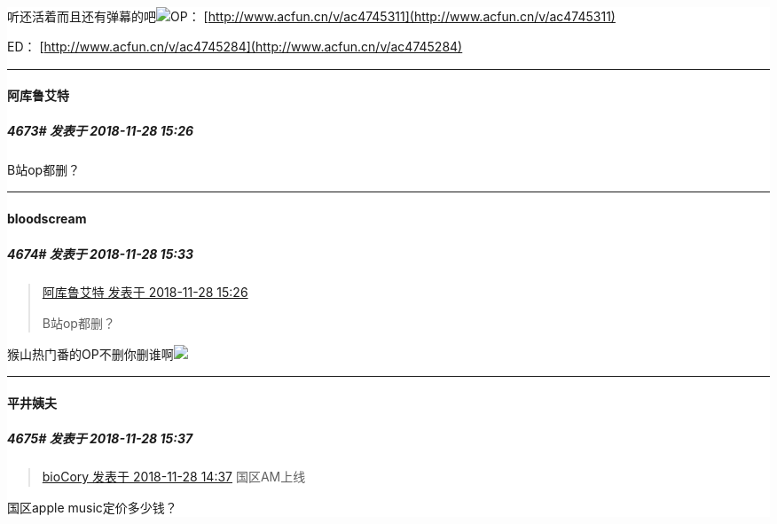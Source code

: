 


听还活着而且还有弹幕的吧<img src="https://static.saraba1st.com/image/smiley/face2017/044.png" referrerpolicy="no-referrer">OP：
[http://www.acfun.cn/v/ac4745311](http://www.acfun.cn/v/ac4745311)

ED：
[http://www.acfun.cn/v/ac4745284](http://www.acfun.cn/v/ac4745284)







*****

####  阿库鲁艾特  
##### 4673#       发表于 2018-11-28 15:26




B站op都删？







*****

####  bloodscream  
##### 4674#       发表于 2018-11-28 15:33



<blockquote><a href="httphttps://bbs.saraba1st.com/2b/forum.php?mod=redirect&amp;goto=findpost&amp;pid=41755684&amp;ptid=1772503" target="_blank">阿库鲁艾特 发表于 2018-11-28 15:26</a>

B站op都删？</blockquote>
猴山热门番的OP不删你删谁啊<img src="https://static.saraba1st.com/image/smiley/face2017/065.png" referrerpolicy="no-referrer">







*****

####  平井姨夫  
##### 4675#       发表于 2018-11-28 15:37



<blockquote><a href="httphttps://bbs.saraba1st.com/2b/forum.php?mod=redirect&amp;goto=findpost&amp;pid=41755075&amp;ptid=1772503" target="_blank">bioCory 发表于 2018-11-28 14:37</a>
国区AM上线</blockquote>
国区apple music定价多少钱？






